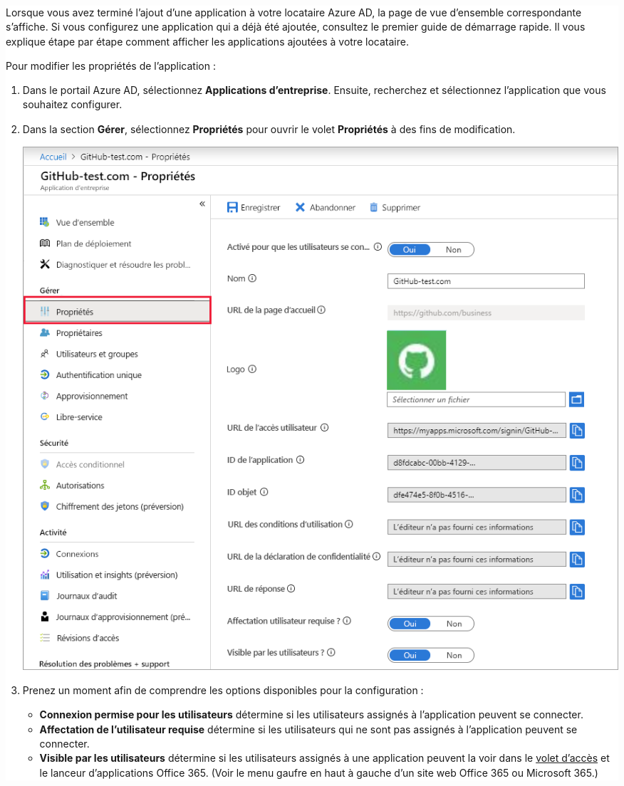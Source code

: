 Lorsque vous avez terminé l’ajout d’une application à votre locataire Azure AD, la page de vue d’ensemble correspondante s’affiche. Si vous configurez une application qui a déjà été ajoutée, consultez le premier guide de démarrage rapide. Il vous explique étape par étape comment afficher les applications ajoutées à votre locataire. 

Pour modifier les propriétés de l’application :

1. Dans le portail Azure AD, sélectionnez **Applications d’entreprise**. Ensuite, recherchez et sélectionnez l’application que vous souhaitez configurer.
2. Dans la section **Gérer**, sélectionnez **Propriétés** pour ouvrir le volet **Propriétés** à des fins de modification.

    ![Capture d’écran de l’écran Propriétés affichant les propriétés modifiables de l’application.](media/add-application-portal/edit-properties.png)

3. Prenez un moment afin de comprendre les options disponibles pour la configuration :
    - **Connexion permise pour les utilisateurs** détermine si les utilisateurs assignés à l’application peuvent se connecter.
    - **Affectation de l’utilisateur requise** détermine si les utilisateurs qui ne sont pas assignés à l’application peuvent se connecter.
    - **Visible par les utilisateurs** détermine si les utilisateurs assignés à une application peuvent la voir dans le [volet d’accès](https://myapps.microsoft.com) et le lanceur d’applications Office 365. (Voir le menu gaufre en haut à gauche d’un site web Office 365 ou Microsoft 365.)
    